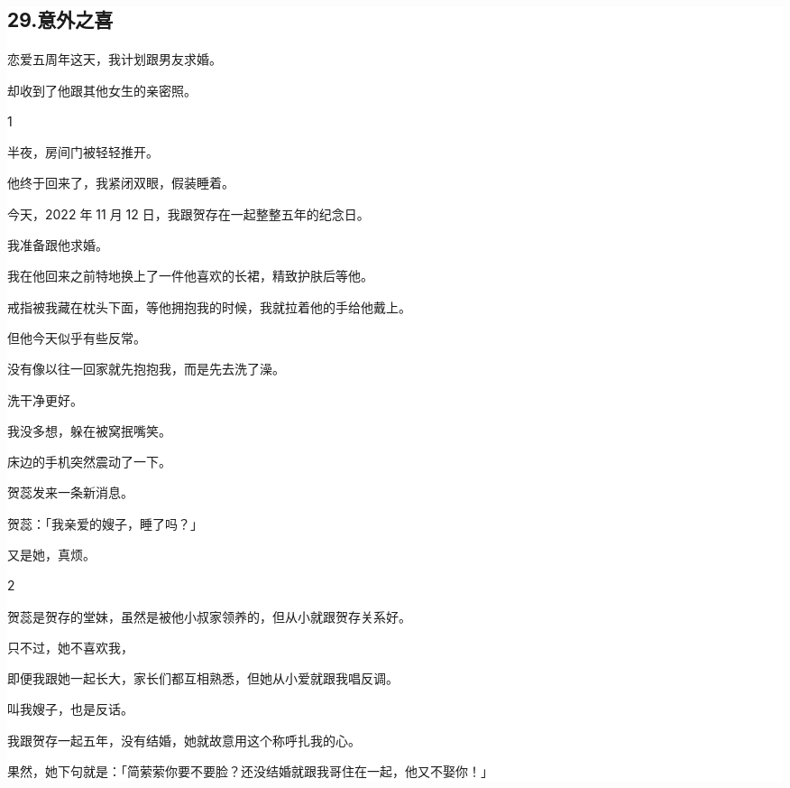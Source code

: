 ## 29.意外之喜
恋爱五周年这天，我计划跟男友求婚。


却收到了他跟其他女生的亲密照。


1


半夜，房间门被轻轻推开。


他终于回来了，我紧闭双眼，假装睡着。


今天，2022 年 11 月 12 日，我跟贺存在一起整整五年的纪念日。


我准备跟他求婚。


我在他回来之前特地换上了一件他喜欢的长裙，精致护肤后等他。


戒指被我藏在枕头下面，等他拥抱我的时候，我就拉着他的手给他戴上。


但他今天似乎有些反常。


没有像以往一回家就先抱抱我，而是先去洗了澡。


洗干净更好。


我没多想，躲在被窝抿嘴笑。


床边的手机突然震动了一下。


贺蕊发来一条新消息。


贺蕊：「我亲爱的嫂子，睡了吗？」


又是她，真烦。


2


贺蕊是贺存的堂妹，虽然是被他小叔家领养的，但从小就跟贺存关系好。


只不过，她不喜欢我，


即便我跟她一起长大，家长们都互相熟悉，但她从小爱就跟我唱反调。


叫我嫂子，也是反话。


我跟贺存一起五年，没有结婚，她就故意用这个称呼扎我的心。


果然，她下句就是：「简萦萦你要不要脸？还没结婚就跟我哥住在一起，他又不娶你！」
